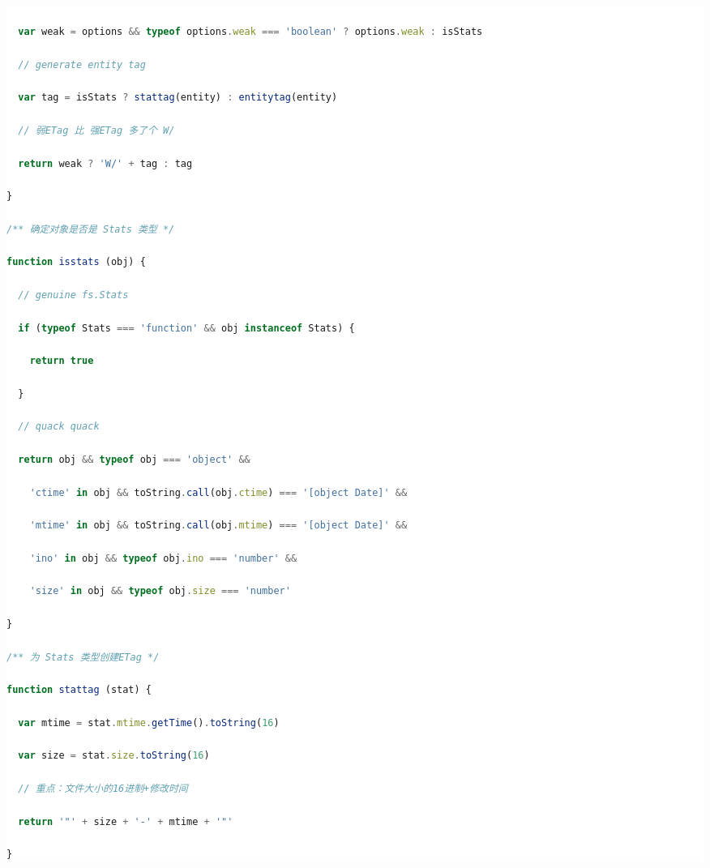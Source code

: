 ```javascript

  var weak = options && typeof options.weak === 'boolean' ? options.weak : isStats   

  // generate entity tag

  var tag = isStats ? stattag(entity) : entitytag(entity)

  // 弱ETag 比 强ETag 多了个 W/

  return weak ? 'W/' + tag : tag

}

/** 确定对象是否是 Stats 类型 */

function isstats (obj) {

  // genuine fs.Stats

  if (typeof Stats === 'function' && obj instanceof Stats) {

    return true

  }

  // quack quack

  return obj && typeof obj === 'object' &&

    'ctime' in obj && toString.call(obj.ctime) === '[object Date]' &&

    'mtime' in obj && toString.call(obj.mtime) === '[object Date]' &&

    'ino' in obj && typeof obj.ino === 'number' &&

    'size' in obj && typeof obj.size === 'number'

}

/** 为 Stats 类型创建ETag */

function stattag (stat) {

  var mtime = stat.mtime.getTime().toString(16)

  var size = stat.size.toString(16)

  // 重点：文件大小的16进制+修改时间

  return '"' + size + '-' + mtime + '"'

}
```
